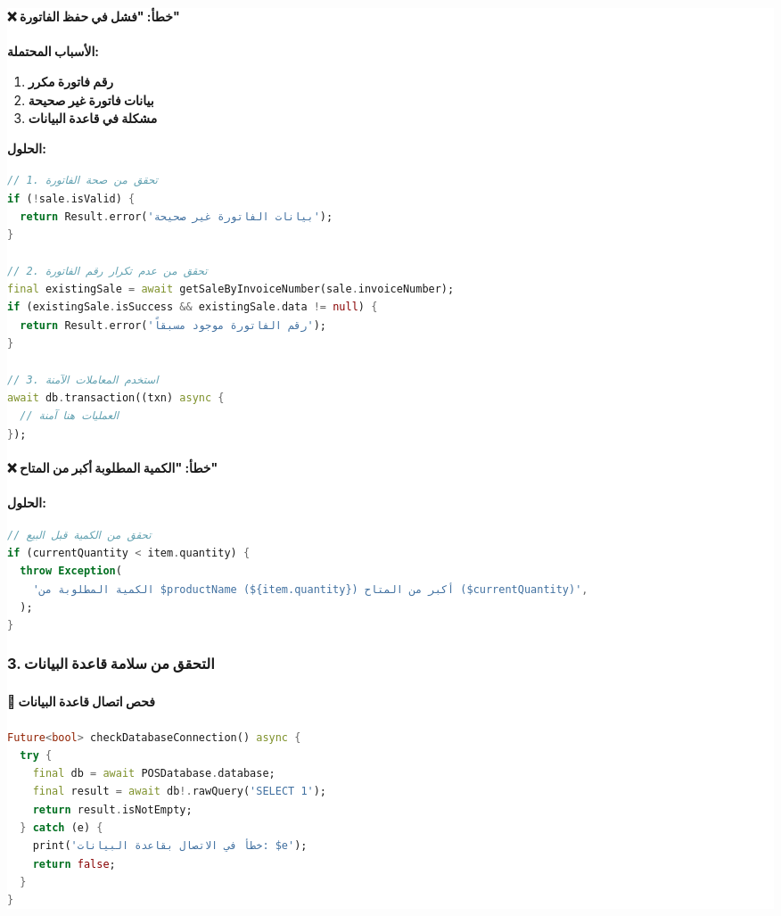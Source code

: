 #### ❌ خطأ: "فشل في حفظ الفاتورة"

**الأسباب المحتملة:**
1. **رقم فاتورة مكرر**
2. **بيانات فاتورة غير صحيحة**
3. **مشكلة في قاعدة البيانات**

**الحلول:**
```dart
// 1. تحقق من صحة الفاتورة
if (!sale.isValid) {
  return Result.error('بيانات الفاتورة غير صحيحة');
}

// 2. تحقق من عدم تكرار رقم الفاتورة
final existingSale = await getSaleByInvoiceNumber(sale.invoiceNumber);
if (existingSale.isSuccess && existingSale.data != null) {
  return Result.error('رقم الفاتورة موجود مسبقاً');
}

// 3. استخدم المعاملات الآمنة
await db.transaction((txn) async {
  // العمليات هنا آمنة
});
```

#### ❌ خطأ: "الكمية المطلوبة أكبر من المتاح"

**الحلول:**
```dart
// تحقق من الكمية قبل البيع
if (currentQuantity < item.quantity) {
  throw Exception(
    'الكمية المطلوبة من $productName (${item.quantity}) أكبر من المتاح ($currentQuantity)',
  );
}
```

### 3. التحقق من سلامة قاعدة البيانات

#### 🔧 فحص اتصال قاعدة البيانات
```dart
Future<bool> checkDatabaseConnection() async {
  try {
    final db = await POSDatabase.database;
    final result = await db!.rawQuery('SELECT 1');
    return result.isNotEmpty;
  } catch (e) {
    print('خطأ في الاتصال بقاعدة البيانات: $e');
    return false;
  }
}
```
